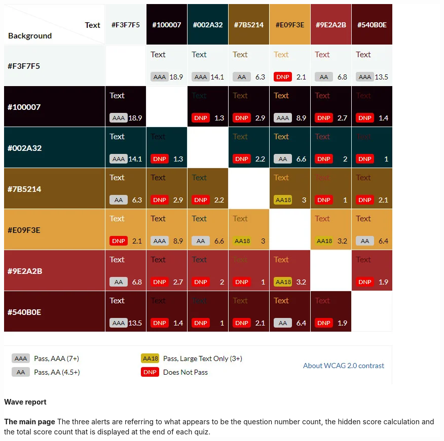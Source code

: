 ![Contrast-grid](assets/documentation/testing-images/contrast-grid.webp)

#### Wave report 

**The main page**
The three alerts are referring to what appears to be the question number count, the hidden score calculation and the total score count that is displayed at the end of each quiz.  
